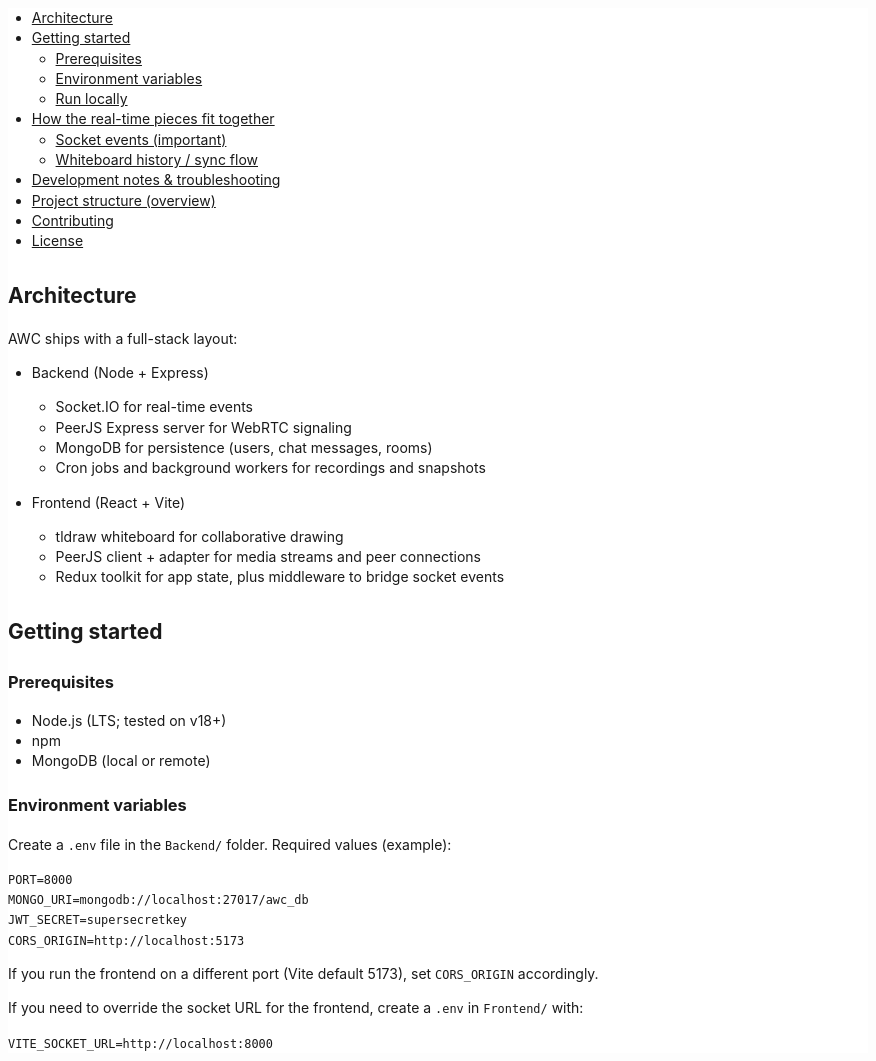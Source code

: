 - [Architecture](#architecture)
- [Getting started](#getting-started)
  - [Prerequisites](#prerequisites)
  - [Environment variables](#environment-variables)
  - [Run locally](#run-locally)
- [How the real-time pieces fit together](#how-the-real-time-pieces-fit-together)
  - [Socket events (important)](#socket-events-important)
  - [Whiteboard history / sync flow](#whiteboard-history--sync-flow)
- [Development notes & troubleshooting](#development-notes--troubleshooting)
- [Project structure (overview)](#project-structure-overview)
- [Contributing](#contributing)
- [License](#license)


## Architecture

AWC ships with a full-stack layout:

- Backend (Node + Express)
  - Socket.IO for real-time events
  - PeerJS Express server for WebRTC signaling
  - MongoDB for persistence (users, chat messages, rooms)
  - Cron jobs and background workers for recordings and snapshots

- Frontend (React + Vite)
  - tldraw whiteboard for collaborative drawing
  - PeerJS client + adapter for media streams and peer connections
  - Redux toolkit for app state, plus middleware to bridge socket events


## Getting started

### Prerequisites

- Node.js (LTS; tested on v18+)
- npm
- MongoDB (local or remote)


### Environment variables

Create a `.env` file in the `Backend/` folder. Required values (example):

```
PORT=8000
MONGO_URI=mongodb://localhost:27017/awc_db
JWT_SECRET=supersecretkey
CORS_ORIGIN=http://localhost:5173
```

If you run the frontend on a different port (Vite default 5173), set `CORS_ORIGIN` accordingly.

If you need to override the socket URL for the frontend, create a `.env` in `Frontend/` with:

```
VITE_SOCKET_URL=http://localhost:8000
```
